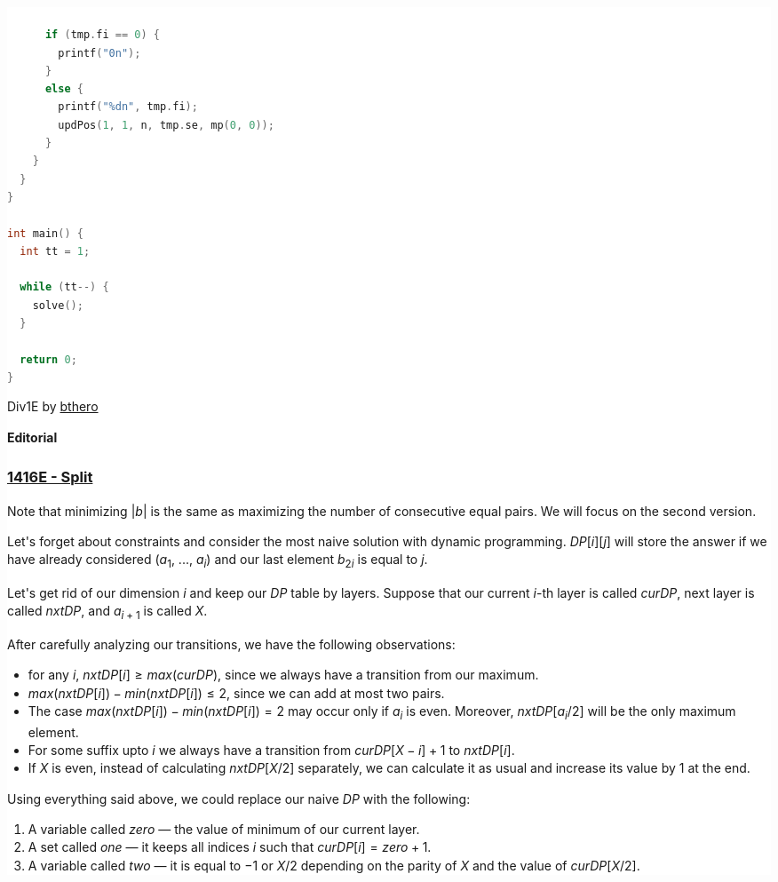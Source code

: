 ```cpp
      
      if (tmp.fi == 0) {
        printf("0n");
      }
      else {
        printf("%dn", tmp.fi);
        updPos(1, 1, n, tmp.se, mp(0, 0));
      }
    }
  }
}

int main() {
  int tt = 1;
  
  while (tt--) {
    solve();
  }

  return 0;
}
```
Div1E by [bthero](https://codeforces.com/profile/bthero "Master bthero")

 **Editorial**
### [1416E - Split](../problems/E._Split.md "Codeforces Round 673 (Div. 1)")

Note that minimizing $|b|$ is the same as maximizing the number of consecutive equal pairs. We will focus on the second version.

Let's forget about constraints and consider the most naive solution with dynamic programming. $DP[i][j]$ will store the answer if we have already considered ($a_1$, ..., $a_i$) and our last element $b_{2i}$ is equal to $j$. 

Let's get rid of our dimension $i$ and keep our $DP$ table by layers. Suppose that our current $i$-th layer is called $curDP$, next layer is called $nxtDP$, and $a_{i+1}$ is called $X$.

After carefully analyzing our transitions, we have the following observations: 

* for any $i$, $nxtDP[i] \ge max(curDP)$, since we always have a transition from our maximum.
* $max(nxtDP[i]) - min(nxtDP[i]) \le 2$, since we can add at most two pairs.
* The case $max(nxtDP[i]) - min(nxtDP[i]) = 2$ may occur only if $a_i$ is even. Moreover, $nxtDP[a_i/2]$ will be the only maximum element.
* For some suffix upto $i$ we always have a transition from $curDP[X-i] + 1$ to $nxtDP[i]$.
* If $X$ is even, instead of calculating $nxtDP[X/2]$ separately, we can calculate it as usual and increase its value by $1$ at the end.

Using everything said above, we could replace our naive $DP$ with the following:

1. A variable called $zero$ — the value of minimum of our current layer.
2. A set called $one$ — it keeps all indices $i$ such that $curDP[i] = zero + 1$.
3. A variable called $two$ — it is equal to $-1$ or $X/2$ depending on the parity of $X$ and the value of $curDP[X/2]$.
